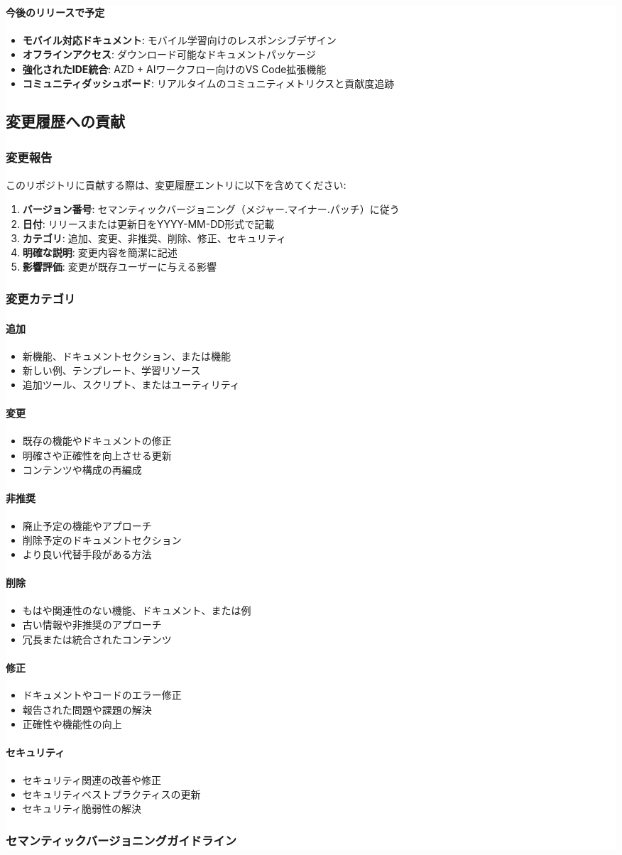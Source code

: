 #### 今後のリリースで予定
- **モバイル対応ドキュメント**: モバイル学習向けのレスポンシブデザイン
- **オフラインアクセス**: ダウンロード可能なドキュメントパッケージ
- **強化されたIDE統合**: AZD + AIワークフロー向けのVS Code拡張機能
- **コミュニティダッシュボード**: リアルタイムのコミュニティメトリクスと貢献度追跡

## 変更履歴への貢献

### 変更報告
このリポジトリに貢献する際は、変更履歴エントリに以下を含めてください:

1. **バージョン番号**: セマンティックバージョニング（メジャー.マイナー.パッチ）に従う
2. **日付**: リリースまたは更新日をYYYY-MM-DD形式で記載
3. **カテゴリ**: 追加、変更、非推奨、削除、修正、セキュリティ
4. **明確な説明**: 変更内容を簡潔に記述
5. **影響評価**: 変更が既存ユーザーに与える影響

### 変更カテゴリ

#### 追加
- 新機能、ドキュメントセクション、または機能
- 新しい例、テンプレート、学習リソース
- 追加ツール、スクリプト、またはユーティリティ

#### 変更
- 既存の機能やドキュメントの修正
- 明確さや正確性を向上させる更新
- コンテンツや構成の再編成

#### 非推奨
- 廃止予定の機能やアプローチ
- 削除予定のドキュメントセクション
- より良い代替手段がある方法

#### 削除
- もはや関連性のない機能、ドキュメント、または例
- 古い情報や非推奨のアプローチ
- 冗長または統合されたコンテンツ

#### 修正
- ドキュメントやコードのエラー修正
- 報告された問題や課題の解決
- 正確性や機能性の向上

#### セキュリティ
- セキュリティ関連の改善や修正
- セキュリティベストプラクティスの更新
- セキュリティ脆弱性の解決

### セマンティックバージョニングガイドライン
